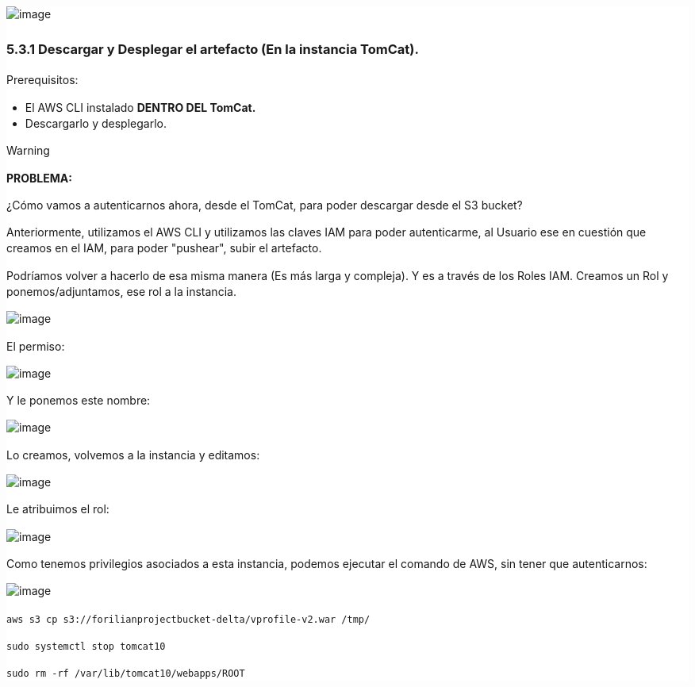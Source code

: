 ![image](https://github.com/user-attachments/assets/8002a733-7836-4ed2-80be-466641007579)

### 5.3.1 Descargar y Desplegar el artefacto (En la instancia TomCat).
Prerequisitos:
- El AWS CLI instalado **DENTRO DEL TomCat.**
- Descargarlo y desplegarlo.

> [!WARNING]
> **PROBLEMA:**
> 
>¿Cómo vamos a autenticarnos ahora, desde el TomCat, para poder descargar desde el S3 bucket?
>  
>Anteriormente, utilizamos el AWS CLI y utilizamos las claves IAM para poder autenticarme, al Usuario ese en cuestión que creamos en el IAM, para poder "pushear", subir el artefacto.
>
> Podríamos volver a hacerlo de esa misma manera (Es más larga y compleja).
> Y es a través de los Roles IAM.
> Creamos un Rol y ponemos/adjuntamos, ese rol a la instancia.
> 

![image](https://github.com/user-attachments/assets/ec734c50-9174-4825-b07c-ae537bd2c381)

El permiso:

![image](https://github.com/user-attachments/assets/4d8db502-3a97-4c17-b0a6-48092dc74556)

Y le ponemos este nombre:

![image](https://github.com/user-attachments/assets/b9f246d7-d936-4ce3-b3be-dca6da0bfb80)

Lo creamos, volvemos a la instancia y editamos:

![image](https://github.com/user-attachments/assets/2375a8cf-168f-4968-9347-fdcc57ca0af6)

Le atribuimos el rol:

![image](https://github.com/user-attachments/assets/aa22611d-aebe-4053-9584-be2bb70868a7)

Como tenemos privilegios asociados a esta instancia, podemos ejecutar el comando de AWS, sin tener que autenticarnos:

![image](https://github.com/user-attachments/assets/b73ebc41-7496-442f-98a8-e631ed295379)

```
aws s3 cp s3://forilianprojectbucket-delta/vprofile-v2.war /tmp/
```

```
sudo systemctl stop tomcat10
```

```
sudo rm -rf /var/lib/tomcat10/webapps/ROOT
```
